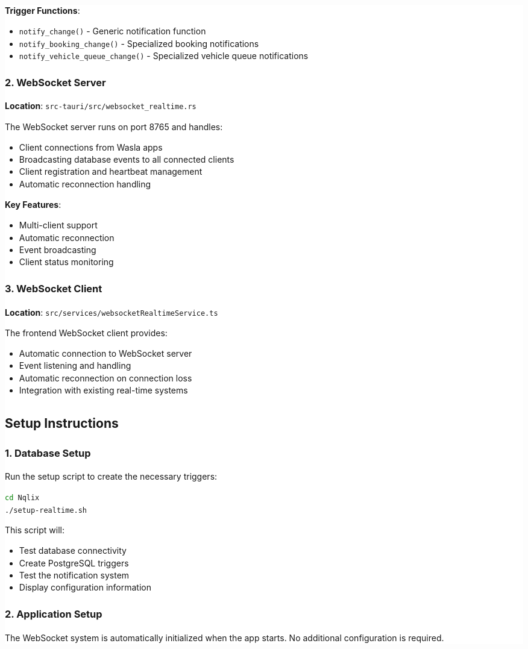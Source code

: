 **Trigger Functions**:
- `notify_change()` - Generic notification function
- `notify_booking_change()` - Specialized booking notifications
- `notify_vehicle_queue_change()` - Specialized vehicle queue notifications

### 2. WebSocket Server

**Location**: `src-tauri/src/websocket_realtime.rs`

The WebSocket server runs on port 8765 and handles:

- Client connections from Wasla apps
- Broadcasting database events to all connected clients
- Client registration and heartbeat management
- Automatic reconnection handling

**Key Features**:
- Multi-client support
- Automatic reconnection
- Event broadcasting
- Client status monitoring

### 3. WebSocket Client

**Location**: `src/services/websocketRealtimeService.ts`

The frontend WebSocket client provides:

- Automatic connection to WebSocket server
- Event listening and handling
- Automatic reconnection on connection loss
- Integration with existing real-time systems

## Setup Instructions

### 1. Database Setup

Run the setup script to create the necessary triggers:

```bash
cd Nqlix
./setup-realtime.sh
```

This script will:
- Test database connectivity
- Create PostgreSQL triggers
- Test the notification system
- Display configuration information

### 2. Application Setup

The WebSocket system is automatically initialized when the app starts. No additional configuration is required.
